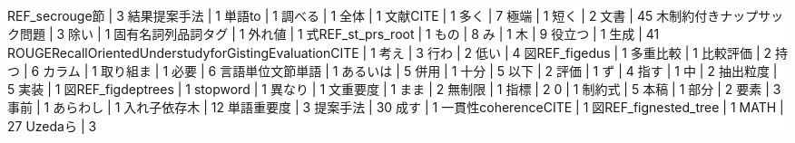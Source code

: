 REF_secrouge節 | 3
結果提案手法 | 1
単語to | 1
調べる | 1
全体 | 1
文献CITE | 1
多く | 7
極端 | 1
短く | 2
文書 | 45
木制約付きナップサック問題 | 3
除い | 1
固有名詞列品詞タグ | 1
外れ値 | 1
式REF_st_prs_root | 1
もの | 8
み | 1
木 | 9
役立つ | 1
生成 | 41
ROUGERecallOrientedUnderstudyforGistingEvaluationCITE | 1
考え | 3
行わ | 2
低い | 4
図REF_figedus | 1
多重比較 | 1
比較評価 | 2
持つ | 6
カラム | 1
取り組ま | 1
必要 | 6
言語単位文節単語 | 1
あるいは | 5
併用 | 1
十分 | 5
以下 | 2
評価 | 1
ず | 4
指す | 1
中 | 2
抽出粒度 | 5
実装 | 1
図REF_figdeptrees | 1
stopword | 1
異なり | 1
文重要度 | 1
まま | 2
無制限 | 1
指標 | 2
0 | 1
制約式 | 5
本稿 | 1
部分 | 2
要素 | 3
事前 | 1
あらわし | 1
入れ子依存木 | 12
単語重要度 | 3
提案手法 | 30
成す | 1
一貫性coherenceCITE | 1
図REF_fignested_tree | 1
MATH | 27
Uzedaら | 3